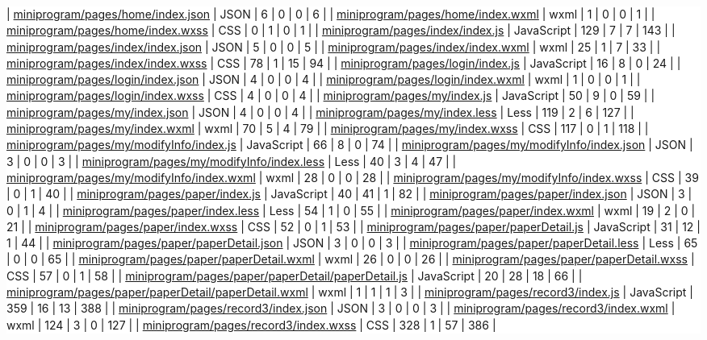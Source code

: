 | [miniprogram/pages/home/index.json](/miniprogram/pages/home/index.json) | JSON | 6 | 0 | 0 | 6 |
| [miniprogram/pages/home/index.wxml](/miniprogram/pages/home/index.wxml) | wxml | 1 | 0 | 0 | 1 |
| [miniprogram/pages/home/index.wxss](/miniprogram/pages/home/index.wxss) | CSS | 0 | 1 | 0 | 1 |
| [miniprogram/pages/index/index.js](/miniprogram/pages/index/index.js) | JavaScript | 129 | 7 | 7 | 143 |
| [miniprogram/pages/index/index.json](/miniprogram/pages/index/index.json) | JSON | 5 | 0 | 0 | 5 |
| [miniprogram/pages/index/index.wxml](/miniprogram/pages/index/index.wxml) | wxml | 25 | 1 | 7 | 33 |
| [miniprogram/pages/index/index.wxss](/miniprogram/pages/index/index.wxss) | CSS | 78 | 1 | 15 | 94 |
| [miniprogram/pages/login/index.js](/miniprogram/pages/login/index.js) | JavaScript | 16 | 8 | 0 | 24 |
| [miniprogram/pages/login/index.json](/miniprogram/pages/login/index.json) | JSON | 4 | 0 | 0 | 4 |
| [miniprogram/pages/login/index.wxml](/miniprogram/pages/login/index.wxml) | wxml | 1 | 0 | 0 | 1 |
| [miniprogram/pages/login/index.wxss](/miniprogram/pages/login/index.wxss) | CSS | 4 | 0 | 0 | 4 |
| [miniprogram/pages/my/index.js](/miniprogram/pages/my/index.js) | JavaScript | 50 | 9 | 0 | 59 |
| [miniprogram/pages/my/index.json](/miniprogram/pages/my/index.json) | JSON | 4 | 0 | 0 | 4 |
| [miniprogram/pages/my/index.less](/miniprogram/pages/my/index.less) | Less | 119 | 2 | 6 | 127 |
| [miniprogram/pages/my/index.wxml](/miniprogram/pages/my/index.wxml) | wxml | 70 | 5 | 4 | 79 |
| [miniprogram/pages/my/index.wxss](/miniprogram/pages/my/index.wxss) | CSS | 117 | 0 | 1 | 118 |
| [miniprogram/pages/my/modifyInfo/index.js](/miniprogram/pages/my/modifyInfo/index.js) | JavaScript | 66 | 8 | 0 | 74 |
| [miniprogram/pages/my/modifyInfo/index.json](/miniprogram/pages/my/modifyInfo/index.json) | JSON | 3 | 0 | 0 | 3 |
| [miniprogram/pages/my/modifyInfo/index.less](/miniprogram/pages/my/modifyInfo/index.less) | Less | 40 | 3 | 4 | 47 |
| [miniprogram/pages/my/modifyInfo/index.wxml](/miniprogram/pages/my/modifyInfo/index.wxml) | wxml | 28 | 0 | 0 | 28 |
| [miniprogram/pages/my/modifyInfo/index.wxss](/miniprogram/pages/my/modifyInfo/index.wxss) | CSS | 39 | 0 | 1 | 40 |
| [miniprogram/pages/paper/index.js](/miniprogram/pages/paper/index.js) | JavaScript | 40 | 41 | 1 | 82 |
| [miniprogram/pages/paper/index.json](/miniprogram/pages/paper/index.json) | JSON | 3 | 0 | 1 | 4 |
| [miniprogram/pages/paper/index.less](/miniprogram/pages/paper/index.less) | Less | 54 | 1 | 0 | 55 |
| [miniprogram/pages/paper/index.wxml](/miniprogram/pages/paper/index.wxml) | wxml | 19 | 2 | 0 | 21 |
| [miniprogram/pages/paper/index.wxss](/miniprogram/pages/paper/index.wxss) | CSS | 52 | 0 | 1 | 53 |
| [miniprogram/pages/paper/paperDetail.js](/miniprogram/pages/paper/paperDetail.js) | JavaScript | 31 | 12 | 1 | 44 |
| [miniprogram/pages/paper/paperDetail.json](/miniprogram/pages/paper/paperDetail.json) | JSON | 3 | 0 | 0 | 3 |
| [miniprogram/pages/paper/paperDetail.less](/miniprogram/pages/paper/paperDetail.less) | Less | 65 | 0 | 0 | 65 |
| [miniprogram/pages/paper/paperDetail.wxml](/miniprogram/pages/paper/paperDetail.wxml) | wxml | 26 | 0 | 0 | 26 |
| [miniprogram/pages/paper/paperDetail.wxss](/miniprogram/pages/paper/paperDetail.wxss) | CSS | 57 | 0 | 1 | 58 |
| [miniprogram/pages/paper/paperDetail/paperDetail.js](/miniprogram/pages/paper/paperDetail/paperDetail.js) | JavaScript | 20 | 28 | 18 | 66 |
| [miniprogram/pages/paper/paperDetail/paperDetail.wxml](/miniprogram/pages/paper/paperDetail/paperDetail.wxml) | wxml | 1 | 1 | 1 | 3 |
| [miniprogram/pages/record3/index.js](/miniprogram/pages/record3/index.js) | JavaScript | 359 | 16 | 13 | 388 |
| [miniprogram/pages/record3/index.json](/miniprogram/pages/record3/index.json) | JSON | 3 | 0 | 0 | 3 |
| [miniprogram/pages/record3/index.wxml](/miniprogram/pages/record3/index.wxml) | wxml | 124 | 3 | 0 | 127 |
| [miniprogram/pages/record3/index.wxss](/miniprogram/pages/record3/index.wxss) | CSS | 328 | 1 | 57 | 386 |